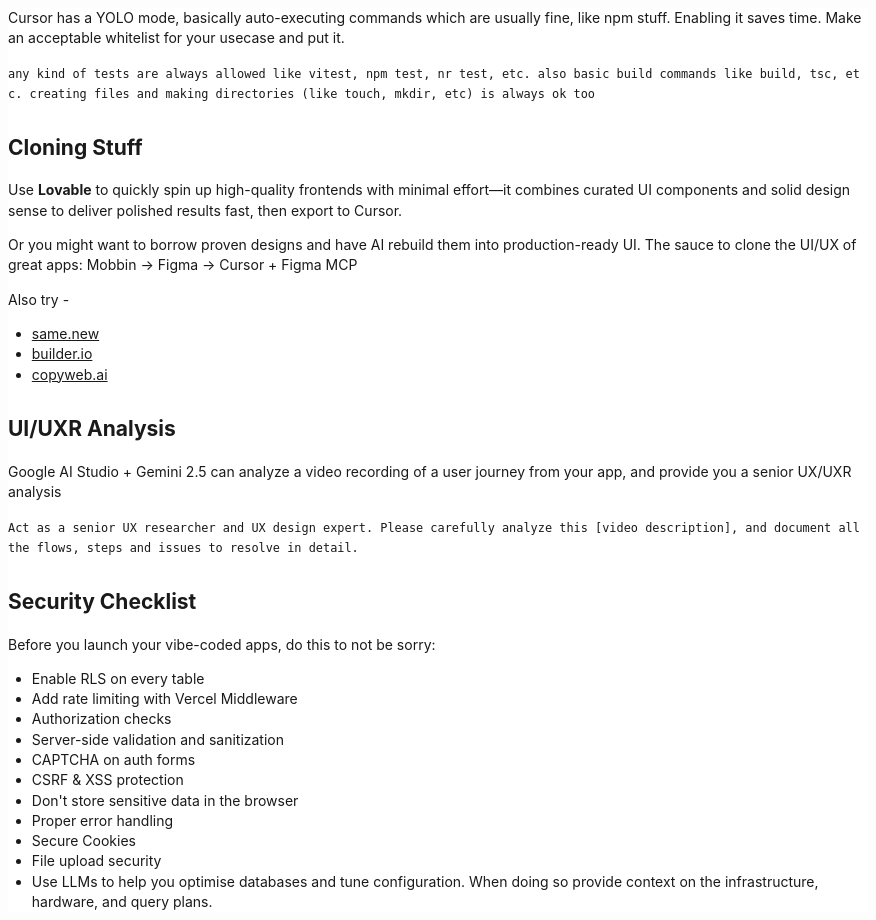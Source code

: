 Cursor has a YOLO mode, basically auto-executing commands which are usually fine, like npm stuff. Enabling it saves time. Make an acceptable whitelist for your usecase and put it.

```
any kind of tests are always allowed like vitest, npm test, nr test, etc. also basic build commands like build, tsc, etc. creating files and making directories (like touch, mkdir, etc) is always ok too
```

## Cloning Stuff

Use **Lovable** to quickly spin up high-quality frontends with minimal effort—it combines curated UI components and solid design sense to deliver polished results fast, then export to Cursor.

Or you might want to borrow proven designs and have AI rebuild them into production-ready UI. The sauce to clone the UI/UX of great apps: Mobbin -> Figma -> Cursor + Figma MCP

Also try -

- [same.new](same.new)
- [builder.io](builder.io)
- [copyweb.ai](copyweb.ai)

## UI/UXR Analysis

Google AI Studio + Gemini 2.5 can analyze a video recording of a user journey from your app, and provide you a senior UX/UXR analysis

```
Act as a senior UX researcher and UX design expert. Please carefully analyze this [video description], and document all the flows, steps and issues to resolve in detail.
```

## Security Checklist

Before you launch your vibe-coded apps, do this to not be sorry:

- Enable RLS on every table
- Add rate limiting with Vercel Middleware
- Authorization checks
- Server-side validation and sanitization
- CAPTCHA on auth forms
- CSRF & XSS protection
- Don't store sensitive data in the browser
- Proper error handling
- Secure Cookies
- File upload security
- Use LLMs to help you optimise databases and tune configuration. When doing so provide context on the infrastructure, hardware, and query plans.
